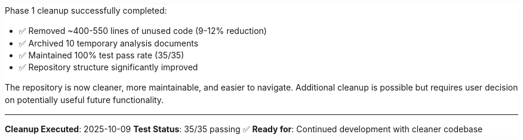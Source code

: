 Phase 1 cleanup successfully completed:
- ✅ Removed ~400-550 lines of unused code (9-12% reduction)
- ✅ Archived 10 temporary analysis documents
- ✅ Maintained 100% test pass rate (35/35)
- ✅ Repository structure significantly improved

The repository is now cleaner, more maintainable, and easier to navigate. Additional cleanup is possible but requires user decision on potentially useful future functionality.

---

**Cleanup Executed**: 2025-10-09
**Test Status**: 35/35 passing ✅
**Ready for**: Continued development with cleaner codebase
